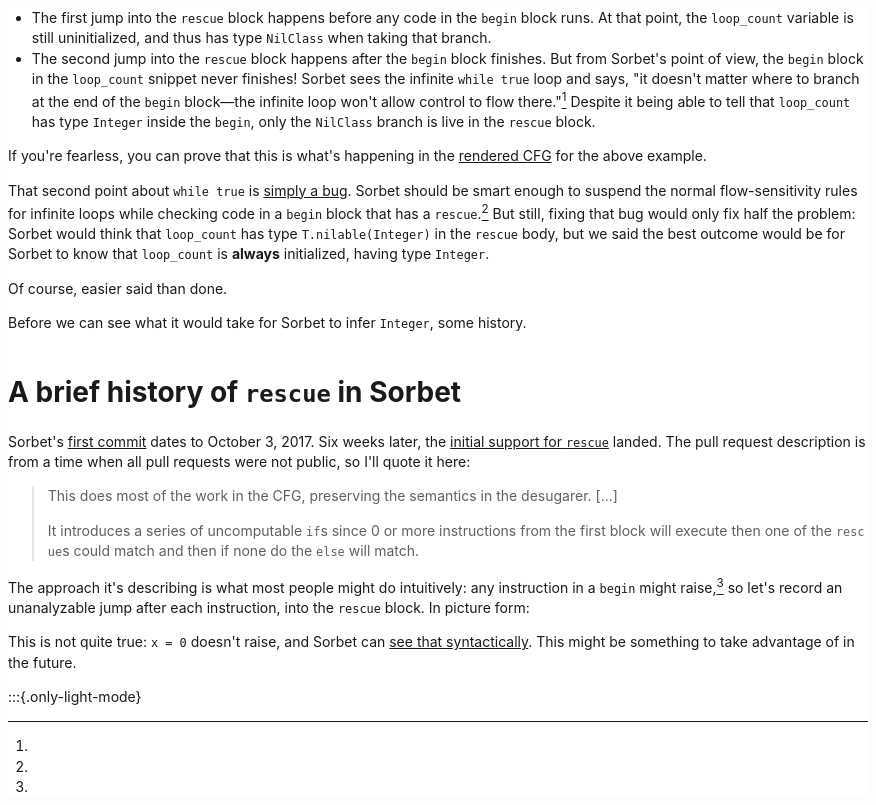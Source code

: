 - The first jump into the `rescue` block happens before any code in the `begin` block runs.
  At that point, the `loop_count` variable is still uninitialized, and thus has type `NilClass`
  when taking that branch.
- The second jump into the `rescue` block happens after the `begin` block finishes. But from
  Sorbet's point of view, the `begin` block in the `loop_count` snippet never finishes! Sorbet
  sees the infinite `while true` loop and says, "it doesn't matter where to branch at the end
  of the `begin` block—the infinite loop won't allow control to flow there."[^loop] Despite
  it being able to tell that `loop_count` has type `Integer` inside the `begin`, only the
  `NilClass` branch is live in the `rescue` block.

[^loop]:
  If you're fearless, you can prove that this is what's happening in the [rendered
  CFG](/assets/img/rescue-example-01.svg) for the above example.

That second point about `while true` is [simply a bug][4108]. Sorbet should be smart enough to
suspend the normal flow-sensitivity rules for infinite loops while checking code in a `begin`
block that has a `rescue`.[^said] But still, fixing that bug would only fix half the problem:
Sorbet would think that `loop_count` has type `T.nilable(Integer)` in the `rescue`
body, but we said the best outcome would be for Sorbet to know that `loop_count` is **always**
initialized, having type `Integer`.

[^said]:
  Of course, easier said than done.

Before we can see what it would take for Sorbet to infer `Integer`, some history.

# A brief history of `rescue` in Sorbet

Sorbet's [first commit] dates to October 3, 2017. Six weeks later, the [initial support for
`rescue`][afb23474] landed. The pull request description is from a time when all pull requests
were not public, so I'll quote it here:

> This does most of the work in the CFG, preserving the semantics in the desugarer. [...]
>
> It introduces a series of uncomputable `if`s since 0 or more instructions from the first
> block will execute then one of the `rescue`s could match and then if none do the `else` will
> match.

The approach it's describing is what most people might do intuitively: any instruction in a
`begin` might raise,[^not-quite] so let's record an unanalyzable jump after each instruction,
into the `rescue` block. In picture form:

[^not-quite]:
  This is not quite true: `x = 0` doesn't raise, and Sorbet can [see that syntactically][my
  last post]. This might be something to take advantage of in the future.

:::{.only-light-mode}

[example1]: https://sorbet.run/#%23%20typed%3A%20true%0A%0Adef%20example%0A%20%20begin%0A%20%20%20%20loop_count%20%3D%200%0A%0A%20%20%20%20while%20true%0A%20%20%20%20%20%20sleep%281%29%0A%20%20%20%20%20%20loop_count%20%2B%3D%201%0A%20%20%20%20end%0A%20%20rescue%20Interrupt%0A%20%20%20%20if%20loop_count%0A%20%20%20%20%20%20puts%28%22Looped%20%23%7Bloop_count%7D%20times%22%29%0A%20%20%20%20end%0A%20%20end%0Aend
[my last post]: /syntactic-control-flow/
[graphviz]: https://graphviz.org/
[4108]: https://github.com/sorbet/sorbet/issues/4108
[first commit]: https://github.com/sorbet/sorbet/commit/9189734a6c061071c3d3cd4398a5d7874a8c0c49
[afb23474]: https://github.com/sorbet/sorbet/commit/afb234741f4ccd98ca2903d1621746c64a2da5ab
[a6ed41e0]: https://github.com/sorbet/sorbet/commit/a6ed41e0b8deee28ff592063934b28676ac77927#diff-c9b037996e9c16464e031136abe5d9df567c72f283d572b070d108228b733127R335-R342
[live]: https://en.wikipedia.org/wiki/Live-variable_analysis
[`Environment`]: https://github.com/sorbet/sorbet/blob/master/infer/environment.h#L127
[copy-on-write]: https://en.wikipedia.org/wiki/Copy-on-write
[nelhage-sorbet-fast]: https://blog.nelhage.com/post/why-sorbet-is-fast/
[`T.untyped`]: https://sorbet.org/docs/gradual
[2962]: https://github.com/sorbet/sorbet/pull/2962
[3044]: https://github.com/sorbet/sorbet/pull/3044
[4488]: https://github.com/sorbet/sorbet/pull/4488
[4531]: https://github.com/sorbet/sorbet/pull/4531